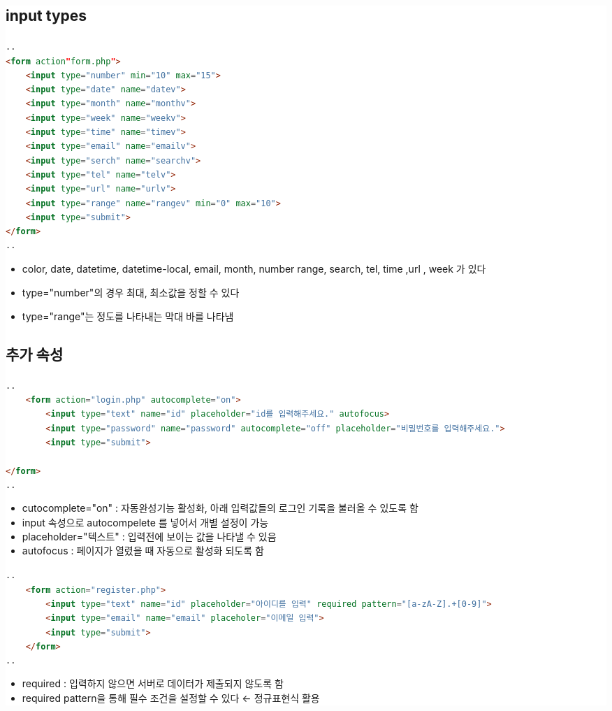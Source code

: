 

## input types

```html
..
<form action"form.php">
	<input type="number" min="10" max="15"> 
   	<input type="date" name="datev">
    <input type="month" name="monthv">
    <input type="week" name="weekv">
    <input type="time" name="timev">
    <input type="email" name="emailv">
    <input type="serch" name="searchv">
    <input type="tel" name="telv">
    <input type="url" name="urlv">
    <input type="range" name="rangev" min="0" max="10">    
    <input type="submit">
</form>
..
```



* color, date, datetime, datetime-local, email, month, number range, search, tel, time ,url , week 가 있다

* type="number"의 경우 최대, 최소값을 정할 수 있다

* type="range"는 정도를 나타내는 막대 바를 나타냄

  

## 추가 속성

```html
..
	<form action="login.php" autocomplete="on">
        <input type="text" name="id" placeholder="id를 입력해주세요." autofocus>
        <input type="password" name="password" autocomplete="off" placeholder="비밀번호를 입력해주세요.">
        <input type="submit">
        
</form>
..
```

* cutocomplete="on" : 자동완성기능 활성화, 아래 입력값들의 로그인 기록을 불러올 수 있도록 함
* input 속성으로 autocompelete 를 넣어서 개별 설정이 가능
* placeholder="텍스트" : 입력전에 보이는 값을 나타낼 수 있음
* autofocus : 페이지가 열렸을 때 자동으로 활성화 되도록 함



```html
..
	<form action="register.php">
  		<input type="text" name="id" placeholder="아이디를 입력" required pattern="[a-zA-Z].+[0-9]">
        <input type="email" name="email" placeholer="이메일 입력">
        <input type="submit">
	</form>
..
```

* required : 입력하지 않으면 서버로 데이터가 제출되지 않도록 함
* required pattern을 통해 필수 조건을 설정할 수 있다 ← 정규표현식 활용